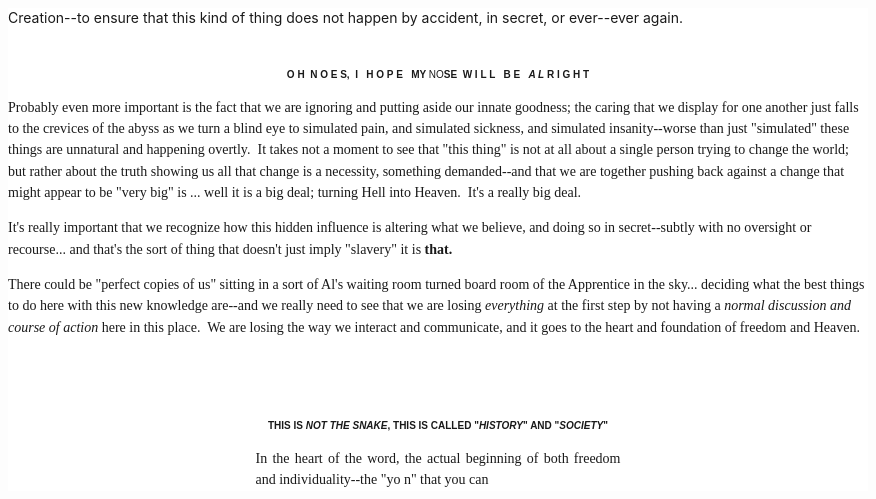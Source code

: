 Creation--to ensure that this kind of thing does not happen by accident, in secret, or ever--ever again.</span></p><p></p><div style="text-align:center"><a href="http://1.bp.blogspot.com/-weFA0BuOS2s/WbSiNrcIXgI/AAAAAAAAGhA/lQMnIWZZwA0eHl8x8vILF7AaATCD5plswCK4BGAYYCw/s1600/image-729222.png"><img src="../../1.bp.blogspot.com/-weFA0BuOS2s/WbSiNrcIXgI/AAAAAAAAGhA/lQMnIWZZwA0eHl8x8vILF7AaATCD5plswCK4BGAYYCw/s320/image-729222.png"  border="0" alt="" id="BLOGGER_PHOTO_ID_6463969721066216962" /></a></div><div style="text-align:center"><font size="1" style="font-weight:bold" face="arial black, sans-serif">O H</font><font size="1" style="font-weight:bold" face="comic sans ms, sans-serif">  N O E S</font><font size="1" face="arial black, sans-serif" style="font-weight:bold">,  I   H O P E   </font><font size="1" face="comic sans ms, sans-serif"><b>MY </b>NO<b>SE</b></font><font size="1" face="arial black, sans-serif" style="font-weight:bold">  W I L L   B E   <i>A L</i> R I G H T</font></div><p></p><p><span style="font-family:&quot;times new roman&quot;,serif">Probably even more important is the fact that we are ignoring and putting aside our innate goodness; the caring that we display for one another just falls to the crevices of the abyss as we turn a blind eye to simulated pain, and simulated sickness, and simulated insanity--worse than just &quot;simulated&quot; these things are unnatural and happening overtly.  It takes not a moment to see that </span><span style="font-family:&quot;times new roman&quot;,serif">&quot;</span><font face="times new roman, serif">this thing&quot; is not at all about a single person trying to change the world; but rather about the truth showing us all that change is a necessity, something demanded--and that we are together pushing back against a change that might appear to be &quot;very big&quot; is ... well it is a big deal; turning Hell into Heaven.  It&#39;s a really big deal.</font></p><p><font face="times new roman, serif">It&#39;s really important that we recognize how this hidden influence is altering what we believe, and doing so in secret--subtly with no oversight or recourse... and that&#39;s the sort of thing that doesn&#39;t just imply &quot;slavery&quot; it is <b>that.</b></font></p><p><font face="times new roman, serif">There could be &quot;perfect copies of us&quot; sitting in a sort of Al&#39;s waiting room turned board room of the Apprentice in the sky... deciding what the best things to do here with this new knowledge are--and we really need to see that we are losing <i>everything</i> at the first step by not having a <i>normal discussion and course of action</i> here in this place.  We are losing the way we interact and communicate, and it goes to the heart and foundation of freedom and Heaven.</font></p></div></center></div><span class="m_6224435964498602051m_8618326777879746544gmail-m_-1585747820468920975gmail-m_2035437560478747870gmail-m_4980197553244610950gmail-"><div style="text-align:center"><a href="http://www.unduecoercion.com/2017/07/re-k.html" target="_blank"><a href="http://4.bp.blogspot.com/-ROiJr4bIdnk/WbSiOF9ROrI/AAAAAAAAGhI/Jp-01rowiRQVO_KpZQ6V5YXiehFLC6_KQCK4BGAYYCw/s1600/image-731415.png"><img src="../../4.bp.blogspot.com/-ROiJr4bIdnk/WbSiOF9ROrI/AAAAAAAAGhI/Jp-01rowiRQVO_KpZQ6V5YXiehFLC6_KQCK4BGAYYCw/s320/image-731415.png"  border="0" alt="" id="BLOGGER_PHOTO_ID_6463969728184531634" /></a></a><font face="times new roman, serif"><br></font></div><div style="text-align:center"><a href="http://dick.reallyhim.com" target="_blank"><a href="http://2.bp.blogspot.com/-qcP-OoXoLAA/WbSiOouxGLI/AAAAAAAAGhQ/HlLg0h73yw4voV2AjtekaU7bVNIMhaskwCK4BGAYYCw/s1600/image-733398.png"><img src="../../2.bp.blogspot.com/-qcP-OoXoLAA/WbSiOouxGLI/AAAAAAAAGhQ/HlLg0h73yw4voV2AjtekaU7bVNIMhaskwCK4BGAYYCw/s320/image-733398.png"  border="0" alt="" id="BLOGGER_PHOTO_ID_6463969737518946482" /></a></a><a href="http://dick.reallyhim.com" target="_blank"><a href="http://1.bp.blogspot.com/-8DImnEpmwmI/WbSiPK9uX9I/AAAAAAAAGhY/9giP1Lo-xfoQH3aYous66tiHt47tVA0ygCK4BGAYYCw/s1600/image-735311.png"><img src="../../1.bp.blogspot.com/-8DImnEpmwmI/WbSiPK9uX9I/AAAAAAAAGhY/9giP1Lo-xfoQH3aYous66tiHt47tVA0ygCK4BGAYYCw/s320/image-735311.png"  border="0" alt="" id="BLOGGER_PHOTO_ID_6463969746708488146" /></a></a></div><div style="text-align:center"><a href="http://m.lamc.la/MUSTBEME.html" target="_blank"><a href="http://4.bp.blogspot.com/-wPLeecdvUhE/WbSiPmnHRTI/AAAAAAAAGhg/WUKc6uiiQSkuKMiUDM4Ki-Q_eEBKQ5eVQCK4BGAYYCw/s1600/image-737233.png"><img src="../../4.bp.blogspot.com/-wPLeecdvUhE/WbSiPmnHRTI/AAAAAAAAGhg/WUKc6uiiQSkuKMiUDM4Ki-Q_eEBKQ5eVQCK4BGAYYCw/s320/image-737233.png"  border="0" alt="" id="BLOGGER_PHOTO_ID_6463969754129843506" /></a></a><a href="http://3.bp.blogspot.com/-d-Nite5eUnQ/WbSiQB9YXuI/AAAAAAAAGho/SWYYZiPM99o2AaTQXi5VTrxc7Efc_j3MgCK4BGAYYCw/s1600/image-738859.png"><img src="../../3.bp.blogspot.com/-d-Nite5eUnQ/WbSiQB9YXuI/AAAAAAAAGho/SWYYZiPM99o2AaTQXi5VTrxc7Efc_j3MgCK4BGAYYCw/s320/image-738859.png"  border="0" alt="" id="BLOGGER_PHOTO_ID_6463969761470996194" /></a> <a href="http://don.reallyhim.com" target="_blank"><a href="http://1.bp.blogspot.com/-IJDJ_Kta6CQ/WbSiQrncf_I/AAAAAAAAGhw/_h46jpYiSjAGTcYNt8MQsquMD-1cGKV5gCK4BGAYYCw/s1600/image-740790.png"><img src="../../1.bp.blogspot.com/-IJDJ_Kta6CQ/WbSiQrncf_I/AAAAAAAAGhw/_h46jpYiSjAGTcYNt8MQsquMD-1cGKV5gCK4BGAYYCw/s320/image-740790.png"  border="0" alt="" id="BLOGGER_PHOTO_ID_6463969772653281266" /></a></a></div><div style="text-align:center"><b><font face="arial black, sans-serif" size="1">THIS IS <i>NOT THE SNAKE</i>, THIS IS CALLED &quot;<i>HISTORY</i>&quot; AND &quot;<i>SOCIETY</i>&quot;</font></b></div><div style="text-align:center">  <center>  <div style="text-align:justify;width:365px">  <p><font face="times new roman, serif">In the heart of the word, the actual beginning of both freedom and individuality--the &quot;yo n&quot; that you can